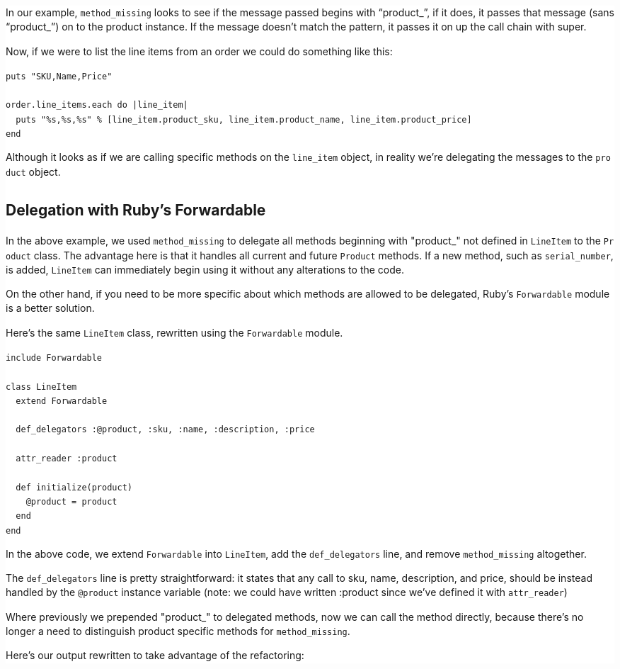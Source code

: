 In our example, `method_missing` looks to see if the message passed begins with “product_”, if it does, it passes that message (sans “product_”) on to the product instance. If the message doesn’t match the pattern, it passes it on up the call chain with super.

Now, if we were to list the line items from an order we could do something like this:

```
puts "SKU,Name,Price"

order.line_items.each do |line_item|
  puts "%s,%s,%s" % [line_item.product_sku, line_item.product_name, line_item.product_price]
end
```

Although it looks as if we are calling specific methods on the `line_item` object, in reality we’re delegating the messages to the `product` object.

Delegation with Ruby’s Forwardable
---------------------------------

In the above example, we used `method_missing` to delegate all methods beginning with "product\_" not defined in `LineItem` to the `Product` class. The advantage here is that it handles all current and future `Product` methods. If a new method, such as `serial_number`, is added, `LineItem` can immediately begin using it without any alterations to the code.

On the other hand, if you need to be more specific about which methods are allowed to be delegated, Ruby’s `Forwardable` module is a better solution.

Here’s the same `LineItem` class, rewritten using the `Forwardable` module.

```
include Forwardable

class LineItem
  extend Forwardable

  def_delegators :@product, :sku, :name, :description, :price

  attr_reader :product

  def initialize(product)
    @product = product
  end
end
```

In the above code, we extend `Forwardable` into `LineItem`, add the `def_delegators` line, and remove `method_missing` altogether.

The `def_delegators` line is pretty straightforward: it states that any call to sku, name, description, and price, should be instead handled by the `@product` instance variable (note: we could have written :product since we’ve defined it with `attr_reader`)

Where previously we prepended "product\_" to delegated methods, now we can call the method directly, because there’s no longer a need to distinguish product specific methods for `method_missing`.

Here’s our output rewritten to take advantage of the refactoring:
